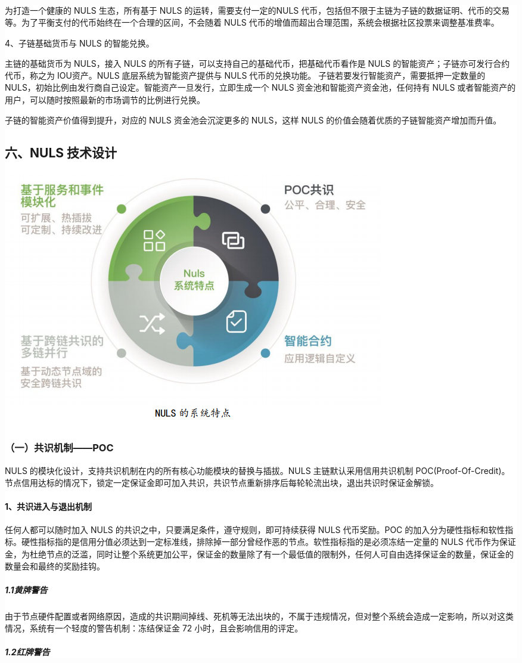 为打造一个健康的 NULS 生态，所有基于 NULS 的运转，需要支付一定的NULS 代币，包括但不限于主链为子链的数据证明、代币的交易等。为了平衡支付的代币始终在一个合理的区间，不会随着 NULS 代币的增值而超出合理范围，系统会根据社区投票来调整基准费率。

4、子链基础货币与 NULS 的智能兑换。

主链的基础货币为 NULS，接入 NULS 的所有子链，可以支持自己的基础代币，把基础代币看作是 NULS 的智能资产；子链亦可发行合约代币，称之为 IOU资产。NULS 底层系统为智能资产提供与 NULS 代币的兑换功能。
子链若要发行智能资产，需要抵押一定数量的 NULS，初始比例由发行商自己设定。智能资产一旦发行，立即生成一个 NULS 资金池和智能资产资金池，任何持有 NULS 或者智能资产的用户，可以随时按照最新的市场调节的比例进行兑换。

子链的智能资产价值得到提升，对应的 NULS 资金池会沉淀更多的 NULS，这样 NULS 的价值会随着优质的子链智能资产增加而升值。

## 六、NULS 技术设计

![NULS系统特点](media/NULS白皮书-NULS系统特点.png)

### （一）共识机制——POC

NULS 的模块化设计，支持共识机制在内的所有核心功能模块的替换与插拔。NULS 主链默认采用信用共识机制 POC(Proof-Of-Credit)。节点信用达标的情况下，锁定一定保证金即可加入共识，共识节点重新排序后每轮轮流出块，退出共识时保证金解锁。

#### 1、共识进入与退出机制

任何人都可以随时加入 NULS 的共识之中，只要满足条件，遵守规则，即可持续获得 NULS 代币奖励。POC 的加入分为硬性指标和软性指标。硬性指标指的是信用分值必须达到一定标准线，排除掉一部分曾经作恶的节点。软性指标指的是必须冻结一定量的 NULS 代币作为保证金，为杜绝节点的泛滥，同时让整个系统更加公平，保证金的数量除了有一个最低值的限制外，任何人可自由选择保证金的数量，保证金的数量会和最终的奖励挂钩。

##### 1.1黄牌警告

由于节点硬件配置或者网络原因，造成的共识期间掉线、死机等无法出块的，不属于违规情况，但对整个系统会造成一定影响，所以对这类情况，系统有一个轻度的警告机制：冻结保证金 72 小时，且会影响信用的评定。

##### 1.2红牌警告
